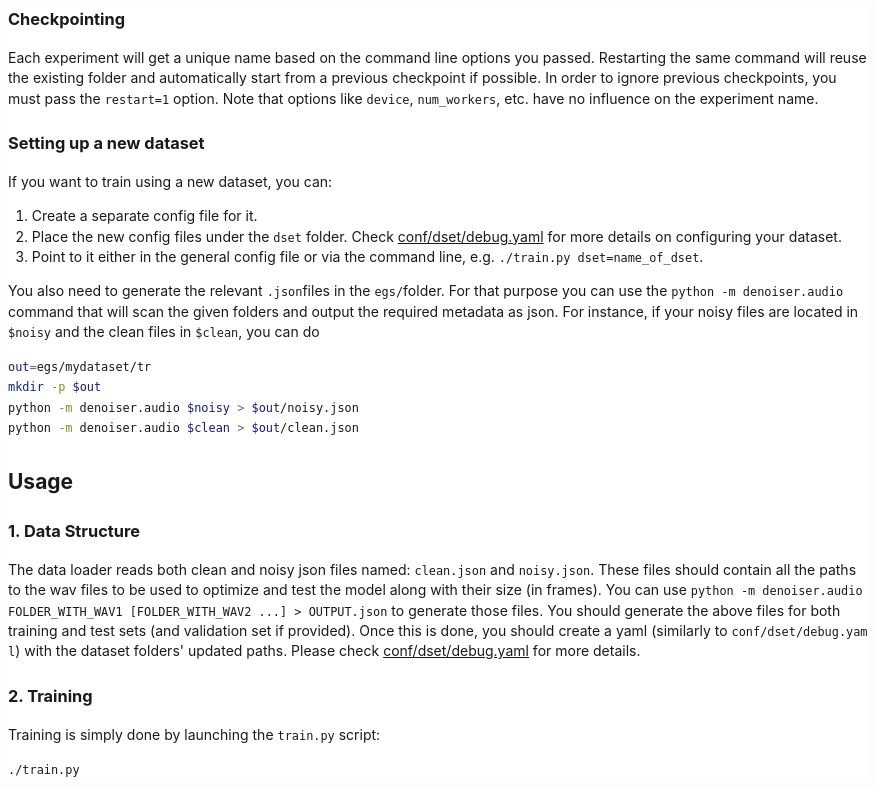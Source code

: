 ### Checkpointing

Each experiment will get a unique name based on the command line options you passed.
Restarting the same command will reuse the existing folder and automatically
start from a previous checkpoint if possible. In order to ignore previous checkpoints,
you must pass the `restart=1` option.
Note that options like `device`, `num_workers`, etc. have no influence on the experiment name.


### Setting up a new dataset

If you want to train using a new dataset, you can:
1. Create a separate config file for it.
2. Place the new config files under the `dset` folder. Check [conf/dset/debug.yaml](conf/dset/debug.yaml)
for more details on configuring your dataset.
3. Point to it either in the general config file or via the command line, e.g. `./train.py dset=name_of_dset`.

You also need to generate the relevant `.json`files in the `egs/`folder.
For that purpose you can use the `python -m denoiser.audio` command that will
scan the given folders and output the required metadata as json.
For instance, if your noisy files are located in `$noisy` and the clean files in `$clean`, you can do

```bash
out=egs/mydataset/tr
mkdir -p $out
python -m denoiser.audio $noisy > $out/noisy.json
python -m denoiser.audio $clean > $out/clean.json
```

## Usage

### 1. Data Structure
The data loader reads both clean and noisy json files named: `clean.json` and `noisy.json`. These files should contain all the paths to the wav files to be used to optimize and test the model along with their size (in frames).
You can use `python -m denoiser.audio FOLDER_WITH_WAV1 [FOLDER_WITH_WAV2 ...] > OUTPUT.json` to generate those files.
You should generate the above files for both training and test sets (and validation set if provided). Once this is done, you should create a yaml (similarly to `conf/dset/debug.yaml`) with the dataset folders' updated paths.
Please check [conf/dset/debug.yaml](conf/dset/debug.yaml) for more details.


### 2. Training
Training is simply done by launching the `train.py` script:

```
./train.py
```


[arxiv]: https://arxiv.org/abs/2006.12847
[web]: https://facebookresearch.github.io/denoiser/
[pytorch]: https://pytorch.org/
[valentini]: https://datashare.is.ed.ac.uk/handle/10283/2791
[hydra]: https://github.com/facebookresearch/hydra
[hydra-web]: https://hydra.cc/
[soundflower]: https://github.com/mattingalls/Soundflower
[wavegan]: https://github.com/kan-bayashi/ParallelWaveGAN
[segan]: https://github.com/santi-pdp/segan_pytorch
[wavegan-paper]: https://arxiv.org/pdf/1910.11480.pdf
[segan-paper]: https://arxiv.org/pdf/1703.09452.pdf
[demucs-code]: https://github.com/facebookresearch/demucs
[demucs-ppr]: https://hal.archives-ouvertes.fr/hal-02379796/document
[demo]: https://www.youtube.com/watch?v=77cm_MVtLfk